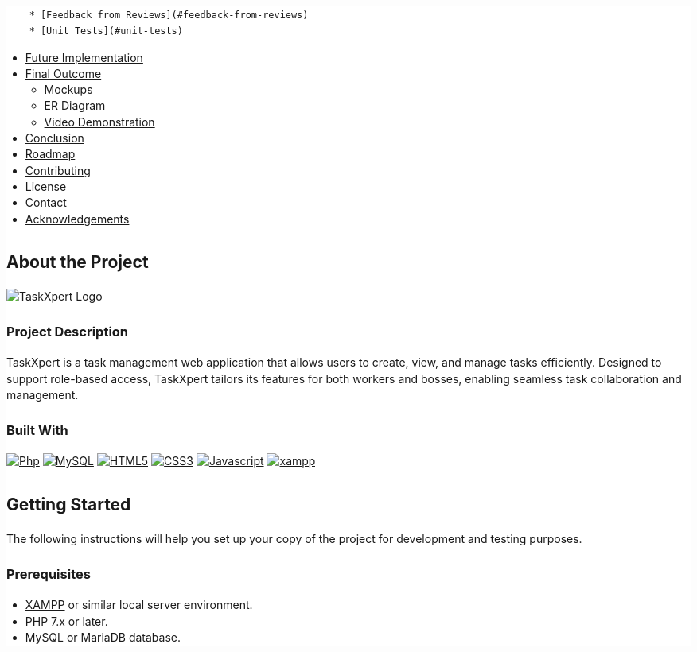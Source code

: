         * [Feedback from Reviews](#feedback-from-reviews)
        * [Unit Tests](#unit-tests)
   * [Future Implementation](#future-implementation)
* [Final Outcome](#final-outcome)
    * [Mockups](#mockups)
    * [ER Diagram](#er-diagram)
    * [Video Demonstration](#video-demonstration)
* [Conclusion](#conclusion)
* [Roadmap](#roadmap)
* [Contributing](#contributing)
* [License](#license)
* [Contact](#contact)
* [Acknowledgements](#acknowledgements)


## About the Project

![TaskXpert Logo](./Assets/HomePageMockUp.png)

### Project Description

TaskXpert is a task management web application that allows users to create, view, and manage tasks efficiently. Designed to support role-based access, TaskXpert tailors its features for both workers and bosses, enabling seamless task collaboration and management.

### Built With

[![Php](https://img.shields.io/badge/PHP-001440?style=for-the-badge&logo=php&logoColor=#777BB4)](https://www.php.net/docs.php)
[![MySQL](https://img.shields.io/badge/MYSQL-5B5B5B?style=for-the-badge&logo=mysql&logoColor=white)](https://www.mysql.com/)
[![HTML5](https://img.shields.io/badge/HTML-e34c26?style=for-the-badge&logo=html5&logoColor=white)](https://html.spec.whatwg.org/multipage/)
[![CSS3](https://img.shields.io/badge/CSS-563d7c?style=for-the-badge&logo=css3&logoColor=white)](https://developer.mozilla.org/en-US/docs/Web/CSS)
[![Javascript](https://img.shields.io/badge/Javascript-323330?style=for-the-badge&logo=javascript&logoColor=F7DF1E)](https://www.javascript.com/)
[![xampp](https://img.shields.io/badge/xampp-750000?style=for-the-badge&logo=xampp&logoColor=#FB7A24)](https://www.apachefriends.org/index.html)


## Getting Started

The following instructions will help you set up your copy of the project for development and testing purposes.

### Prerequisites

- [XAMPP](https://www.apachefriends.org/index.html) or similar local server environment.
- PHP 7.x or later.
- MySQL or MariaDB database.
